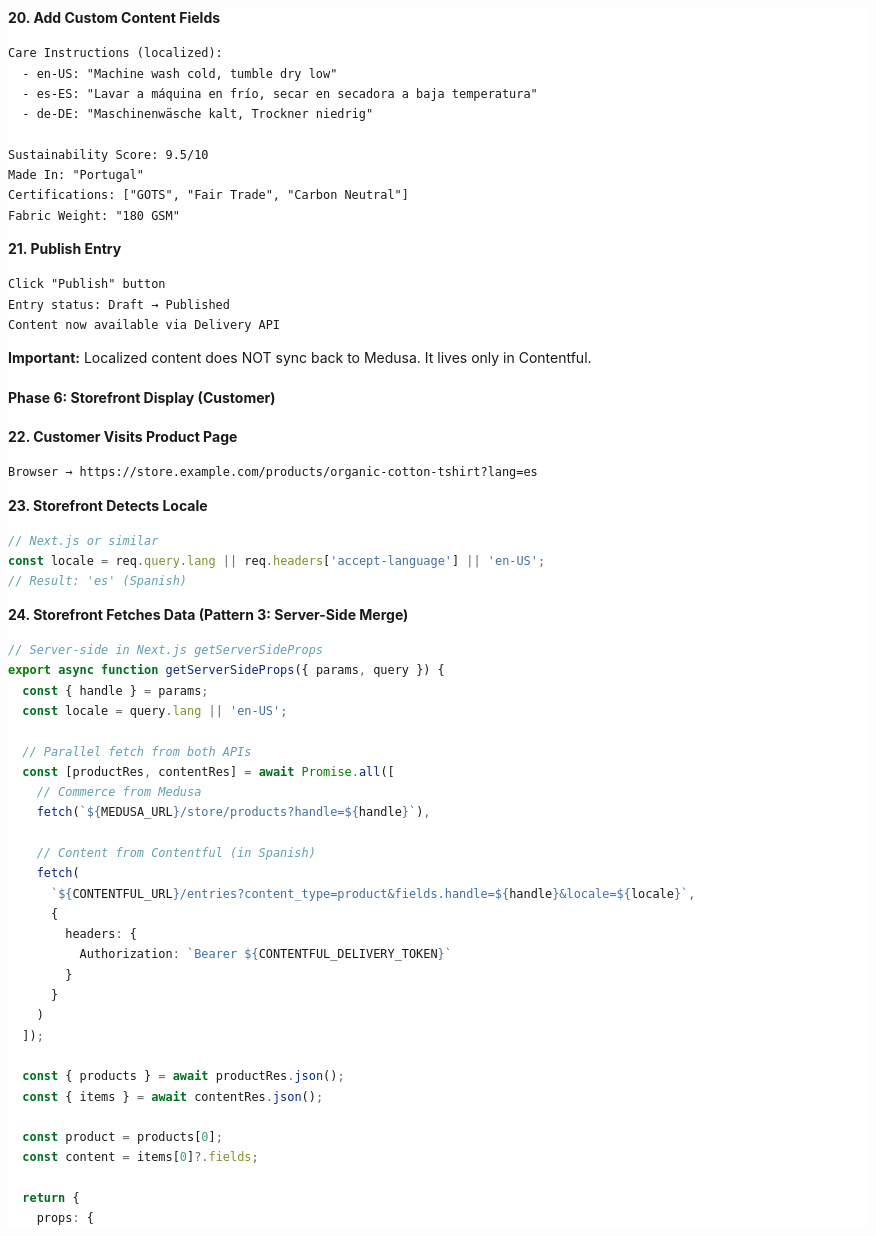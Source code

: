 
**20. Add Custom Content Fields**
```
Care Instructions (localized):
  - en-US: "Machine wash cold, tumble dry low"
  - es-ES: "Lavar a máquina en frío, secar en secadora a baja temperatura"
  - de-DE: "Maschinenwäsche kalt, Trockner niedrig"

Sustainability Score: 9.5/10
Made In: "Portugal"
Certifications: ["GOTS", "Fair Trade", "Carbon Neutral"]
Fabric Weight: "180 GSM"
```

**21. Publish Entry**
```
Click "Publish" button
Entry status: Draft → Published
Content now available via Delivery API
```

**Important:** Localized content does NOT sync back to Medusa. It lives only in Contentful.

#### Phase 6: Storefront Display (Customer)

**22. Customer Visits Product Page**
```
Browser → https://store.example.com/products/organic-cotton-tshirt?lang=es
```

**23. Storefront Detects Locale**
```javascript
// Next.js or similar
const locale = req.query.lang || req.headers['accept-language'] || 'en-US';
// Result: 'es' (Spanish)
```

**24. Storefront Fetches Data (Pattern 3: Server-Side Merge)**

```typescript
// Server-side in Next.js getServerSideProps
export async function getServerSideProps({ params, query }) {
  const { handle } = params;
  const locale = query.lang || 'en-US';
  
  // Parallel fetch from both APIs
  const [productRes, contentRes] = await Promise.all([
    // Commerce from Medusa
    fetch(`${MEDUSA_URL}/store/products?handle=${handle}`),
    
    // Content from Contentful (in Spanish)
    fetch(
      `${CONTENTFUL_URL}/entries?content_type=product&fields.handle=${handle}&locale=${locale}`,
      {
        headers: {
          Authorization: `Bearer ${CONTENTFUL_DELIVERY_TOKEN}`
        }
      }
    )
  ]);
  
  const { products } = await productRes.json();
  const { items } = await contentRes.json();
  
  const product = products[0];
  const content = items[0]?.fields;
  
  return {
    props: {
```